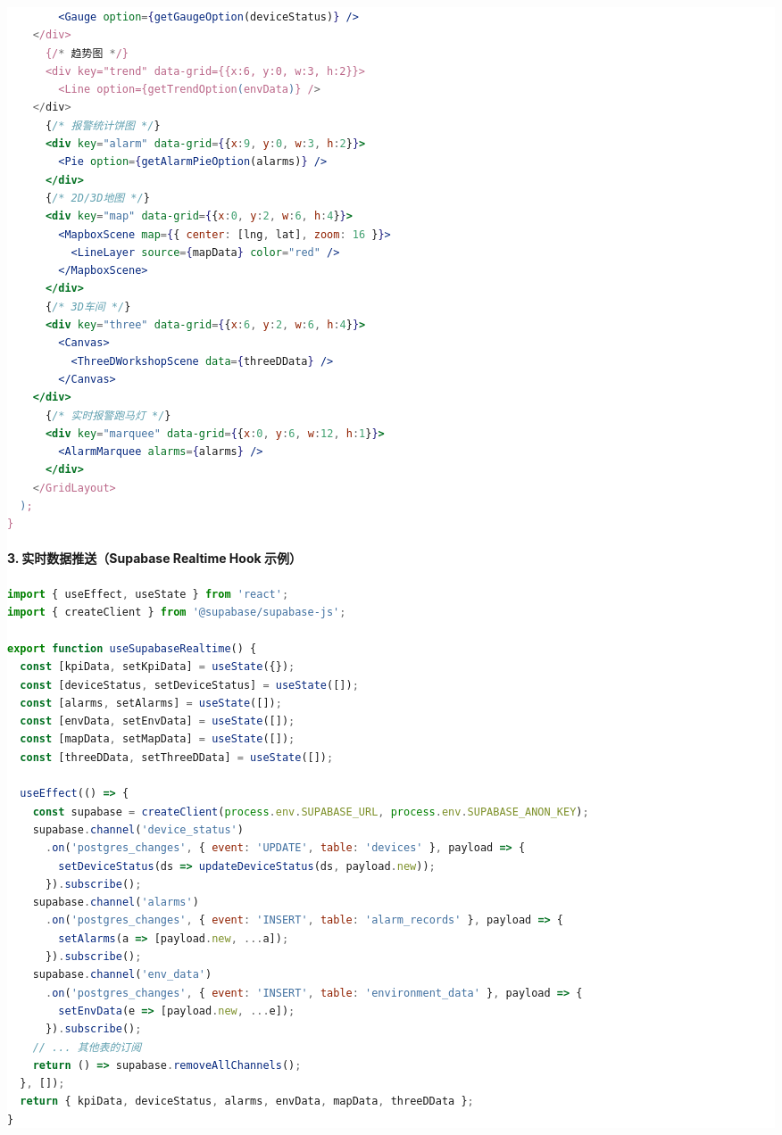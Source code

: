 ```jsx
        <Gauge option={getGaugeOption(deviceStatus)} />
    </div>
      {/* 趋势图 */}
      <div key="trend" data-grid={{x:6, y:0, w:3, h:2}}>
        <Line option={getTrendOption(envData)} />
    </div>
      {/* 报警统计饼图 */}
      <div key="alarm" data-grid={{x:9, y:0, w:3, h:2}}>
        <Pie option={getAlarmPieOption(alarms)} />
      </div>
      {/* 2D/3D地图 */}
      <div key="map" data-grid={{x:0, y:2, w:6, h:4}}>
        <MapboxScene map={{ center: [lng, lat], zoom: 16 }}>
          <LineLayer source={mapData} color="red" />
        </MapboxScene>
      </div>
      {/* 3D车间 */}
      <div key="three" data-grid={{x:6, y:2, w:6, h:4}}>
        <Canvas>
          <ThreeDWorkshopScene data={threeDData} />
        </Canvas>
    </div>
      {/* 实时报警跑马灯 */}
      <div key="marquee" data-grid={{x:0, y:6, w:12, h:1}}>
        <AlarmMarquee alarms={alarms} />
      </div>
    </GridLayout>
  );
}
```

#### 3. 实时数据推送（Supabase Realtime Hook 示例）
```js
import { useEffect, useState } from 'react';
import { createClient } from '@supabase/supabase-js';

export function useSupabaseRealtime() {
  const [kpiData, setKpiData] = useState({});
  const [deviceStatus, setDeviceStatus] = useState([]);
  const [alarms, setAlarms] = useState([]);
  const [envData, setEnvData] = useState([]);
  const [mapData, setMapData] = useState([]);
  const [threeDData, setThreeDData] = useState([]);

  useEffect(() => {
    const supabase = createClient(process.env.SUPABASE_URL, process.env.SUPABASE_ANON_KEY);
    supabase.channel('device_status')
      .on('postgres_changes', { event: 'UPDATE', table: 'devices' }, payload => {
        setDeviceStatus(ds => updateDeviceStatus(ds, payload.new));
      }).subscribe();
    supabase.channel('alarms')
      .on('postgres_changes', { event: 'INSERT', table: 'alarm_records' }, payload => {
        setAlarms(a => [payload.new, ...a]);
      }).subscribe();
    supabase.channel('env_data')
      .on('postgres_changes', { event: 'INSERT', table: 'environment_data' }, payload => {
        setEnvData(e => [payload.new, ...e]);
      }).subscribe();
    // ... 其他表的订阅
    return () => supabase.removeAllChannels();
  }, []);
  return { kpiData, deviceStatus, alarms, envData, mapData, threeDData };
}
```